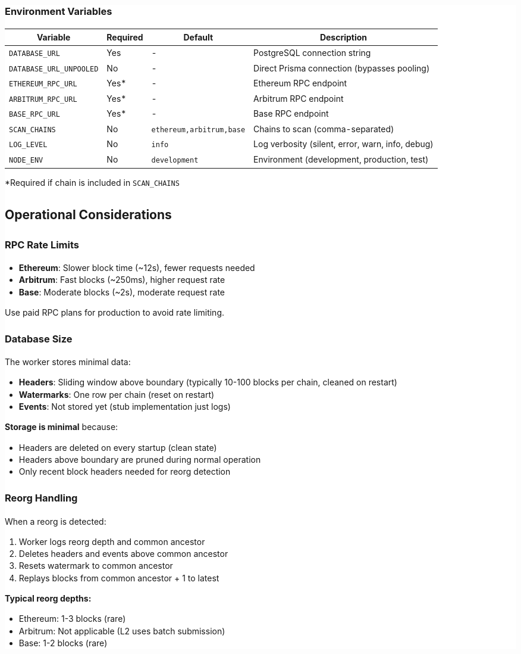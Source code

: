 ### Environment Variables

| Variable | Required | Default | Description |
|----------|----------|---------|-------------|
| `DATABASE_URL` | Yes | - | PostgreSQL connection string |
| `DATABASE_URL_UNPOOLED` | No | - | Direct Prisma connection (bypasses pooling) |
| `ETHEREUM_RPC_URL` | Yes* | - | Ethereum RPC endpoint |
| `ARBITRUM_RPC_URL` | Yes* | - | Arbitrum RPC endpoint |
| `BASE_RPC_URL` | Yes* | - | Base RPC endpoint |
| `SCAN_CHAINS` | No | `ethereum,arbitrum,base` | Chains to scan (comma-separated) |
| `LOG_LEVEL` | No | `info` | Log verbosity (silent, error, warn, info, debug) |
| `NODE_ENV` | No | `development` | Environment (development, production, test) |

*Required if chain is included in `SCAN_CHAINS`

## Operational Considerations

### RPC Rate Limits

- **Ethereum**: Slower block time (~12s), fewer requests needed
- **Arbitrum**: Fast blocks (~250ms), higher request rate
- **Base**: Moderate blocks (~2s), moderate request rate

Use paid RPC plans for production to avoid rate limiting.

### Database Size

The worker stores minimal data:
- **Headers**: Sliding window above boundary (typically 10-100 blocks per chain, cleaned on restart)
- **Watermarks**: One row per chain (reset on restart)
- **Events**: Not stored yet (stub implementation just logs)

**Storage is minimal** because:
- Headers are deleted on every startup (clean state)
- Headers above boundary are pruned during normal operation
- Only recent block headers needed for reorg detection

### Reorg Handling

When a reorg is detected:
1. Worker logs reorg depth and common ancestor
2. Deletes headers and events above common ancestor
3. Resets watermark to common ancestor
4. Replays blocks from common ancestor + 1 to latest

**Typical reorg depths:**
- Ethereum: 1-3 blocks (rare)
- Arbitrum: Not applicable (L2 uses batch submission)
- Base: 1-2 blocks (rare)
